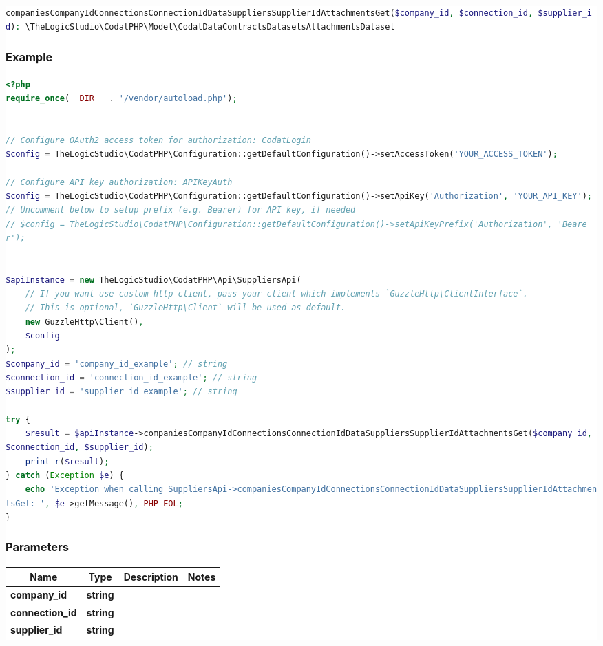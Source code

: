 ```php
companiesCompanyIdConnectionsConnectionIdDataSuppliersSupplierIdAttachmentsGet($company_id, $connection_id, $supplier_id): \TheLogicStudio\CodatPHP\Model\CodatDataContractsDatasetsAttachmentsDataset
```



### Example

```php
<?php
require_once(__DIR__ . '/vendor/autoload.php');


// Configure OAuth2 access token for authorization: CodatLogin
$config = TheLogicStudio\CodatPHP\Configuration::getDefaultConfiguration()->setAccessToken('YOUR_ACCESS_TOKEN');

// Configure API key authorization: APIKeyAuth
$config = TheLogicStudio\CodatPHP\Configuration::getDefaultConfiguration()->setApiKey('Authorization', 'YOUR_API_KEY');
// Uncomment below to setup prefix (e.g. Bearer) for API key, if needed
// $config = TheLogicStudio\CodatPHP\Configuration::getDefaultConfiguration()->setApiKeyPrefix('Authorization', 'Bearer');


$apiInstance = new TheLogicStudio\CodatPHP\Api\SuppliersApi(
    // If you want use custom http client, pass your client which implements `GuzzleHttp\ClientInterface`.
    // This is optional, `GuzzleHttp\Client` will be used as default.
    new GuzzleHttp\Client(),
    $config
);
$company_id = 'company_id_example'; // string
$connection_id = 'connection_id_example'; // string
$supplier_id = 'supplier_id_example'; // string

try {
    $result = $apiInstance->companiesCompanyIdConnectionsConnectionIdDataSuppliersSupplierIdAttachmentsGet($company_id, $connection_id, $supplier_id);
    print_r($result);
} catch (Exception $e) {
    echo 'Exception when calling SuppliersApi->companiesCompanyIdConnectionsConnectionIdDataSuppliersSupplierIdAttachmentsGet: ', $e->getMessage(), PHP_EOL;
}
```

### Parameters

| Name | Type | Description  | Notes |
| ------------- | ------------- | ------------- | ------------- |
| **company_id** | **string**|  | |
| **connection_id** | **string**|  | |
| **supplier_id** | **string**|  | |
